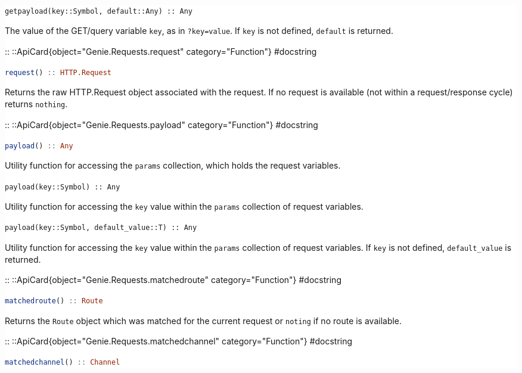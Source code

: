 
```
getpayload(key::Symbol, default::Any) :: Any
```

The value of the GET/query variable `key`, as in `?key=value`. If `key` is not defined, `default` is returned.

::
::ApiCard{object="Genie.Requests.request" category="Function"}
#docstring


```julia
request() :: HTTP.Request
```

Returns the raw HTTP.Request object associated with the request. If no request is available (not within a request/response cycle) returns `nothing`.

::
::ApiCard{object="Genie.Requests.payload" category="Function"}
#docstring


```julia
payload() :: Any
```

Utility function for accessing the `params` collection, which holds the request variables.


```
payload(key::Symbol) :: Any
```

Utility function for accessing the `key` value within the `params` collection of request variables.


```
payload(key::Symbol, default_value::T) :: Any
```

Utility function for accessing the `key` value within the `params` collection of request variables. If `key` is not defined, `default_value` is returned.

::
::ApiCard{object="Genie.Requests.matchedroute" category="Function"}
#docstring


```julia
matchedroute() :: Route
```

Returns the `Route` object which was matched for the current request or `noting` if no route is available.

::
::ApiCard{object="Genie.Requests.matchedchannel" category="Function"}
#docstring


```julia
matchedchannel() :: Channel
```
